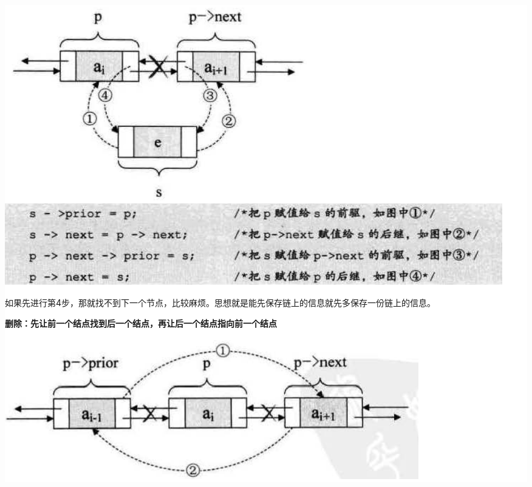 <img src=".\image-data-structure\3-65.png" alt="image-20230329095451976" style="zoom:80%;" />

<img src=".\image-data-structure\3-66.png" alt="image-20230329095511355" style="zoom:80%;" />

如果先进行第4步，那就找不到下一个节点，比较麻烦。思想就是能先保存链上的信息就先多保存一份链上的信息。

**删除：先让前一个结点找到后一个结点，再让后一个结点指向前一个结点**

<img src=".\image-data-structure\3-67.png" alt="image-20230329095838032" style="zoom:80%;" />
